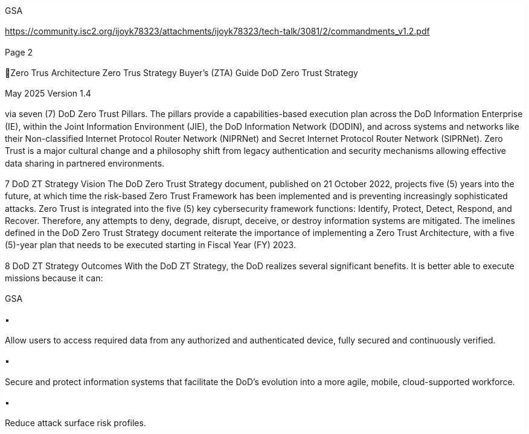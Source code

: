GSA

https://community.isc2.org/ijoyk78323/attachments/ijoyk78323/tech-talk/3081/2/commandments_v1.2.pdf

Page 2

Zero
Trus
Architecture
Zero
Trus
Strategy
Buyer’s (ZTA)
Guide
DoD Zero Trust Strategy

May 2025
Version 1.4

via seven (7) DoD Zero Trust Pillars. The pillars provide a capabilities-based execution plan
across the DoD Information Enterprise (IE), within the Joint Information Environment (JIE), the
DoD Information Network (DODIN), and across systems and networks like their Non-classified
Internet Protocol Router Network (NIPRNet) and Secret Internet Protocol Router Network
(SIPRNet). Zero Trust is a major cultural change and a philosophy shift from legacy authentication
and security mechanisms allowing effective data sharing in partnered environments.

7 DoD ZT Strategy Vision
The DoD Zero Trust Strategy document, published on 21 October 2022, projects five (5) years
into the future, at which time the risk-based Zero Trust Framework has been implemented and is
preventing increasingly sophisticated attacks. Zero Trust is integrated into the five (5) key
cybersecurity framework functions: Identify, Protect, Detect, Respond, and Recover. Therefore,
any attempts to deny, degrade, disrupt, deceive, or destroy information systems are mitigated. The
imelines defined in the DoD Zero Trust Strategy document reiterate the importance of
implementing a Zero Trust Architecture, with a five (5)-year plan that needs to be executed starting
in Fiscal Year (FY) 2023.

8 DoD ZT Strategy Outcomes
With the DoD ZT Strategy, the DoD realizes several significant benefits. It is better able to execute
missions because it can:

GSA

▪

Allow users to access required data from any authorized and authenticated device, fully
secured and continuously verified.

▪

Secure and protect information systems that facilitate the DoD’s evolution into a more
agile, mobile, cloud-supported workforce.

▪

Reduce attack surface risk profiles.
